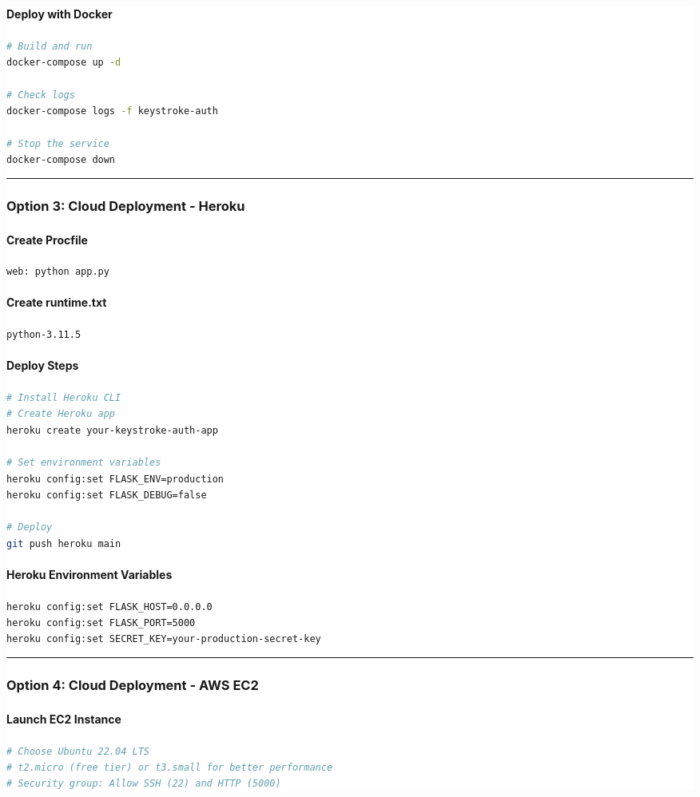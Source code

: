 #### **Deploy with Docker**
```bash
# Build and run
docker-compose up -d

# Check logs
docker-compose logs -f keystroke-auth

# Stop the service
docker-compose down
```

---

### **Option 3: Cloud Deployment - Heroku**

#### **Create Procfile**
```
web: python app.py
```

#### **Create runtime.txt**
```
python-3.11.5
```

#### **Deploy Steps**
```bash
# Install Heroku CLI
# Create Heroku app
heroku create your-keystroke-auth-app

# Set environment variables
heroku config:set FLASK_ENV=production
heroku config:set FLASK_DEBUG=false

# Deploy
git push heroku main
```

#### **Heroku Environment Variables**
```bash
heroku config:set FLASK_HOST=0.0.0.0
heroku config:set FLASK_PORT=5000
heroku config:set SECRET_KEY=your-production-secret-key
```

---

### **Option 4: Cloud Deployment - AWS EC2**

#### **Launch EC2 Instance**
```bash
# Choose Ubuntu 22.04 LTS
# t2.micro (free tier) or t3.small for better performance
# Security group: Allow SSH (22) and HTTP (5000)
```

